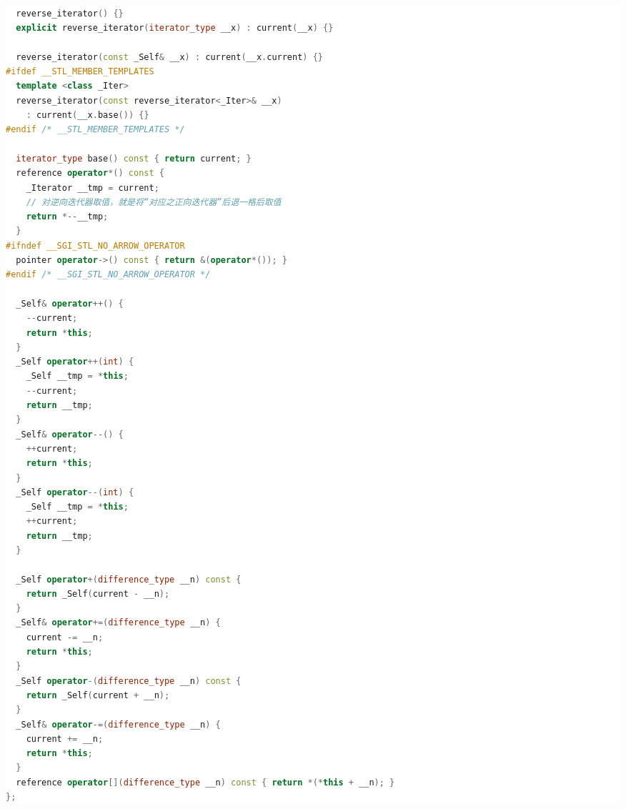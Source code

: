 ```cpp
  reverse_iterator() {}
  explicit reverse_iterator(iterator_type __x) : current(__x) {}

  reverse_iterator(const _Self& __x) : current(__x.current) {}
#ifdef __STL_MEMBER_TEMPLATES
  template <class _Iter>
  reverse_iterator(const reverse_iterator<_Iter>& __x)
    : current(__x.base()) {}
#endif /* __STL_MEMBER_TEMPLATES */
    
  iterator_type base() const { return current; }
  reference operator*() const {
    _Iterator __tmp = current;
    // 对逆向迭代器取值，就是将“对应之正向迭代器”后退一格后取值
    return *--__tmp;
  }
#ifndef __SGI_STL_NO_ARROW_OPERATOR
  pointer operator->() const { return &(operator*()); }
#endif /* __SGI_STL_NO_ARROW_OPERATOR */

  _Self& operator++() {
    --current;
    return *this;
  }
  _Self operator++(int) {
    _Self __tmp = *this;
    --current;
    return __tmp;
  }
  _Self& operator--() {
    ++current;
    return *this;
  }
  _Self operator--(int) {
    _Self __tmp = *this;
    ++current;
    return __tmp;
  }

  _Self operator+(difference_type __n) const {
    return _Self(current - __n);
  }
  _Self& operator+=(difference_type __n) {
    current -= __n;
    return *this;
  }
  _Self operator-(difference_type __n) const {
    return _Self(current + __n);
  }
  _Self& operator-=(difference_type __n) {
    current += __n;
    return *this;
  }
  reference operator[](difference_type __n) const { return *(*this + __n); }  
}; 
```

